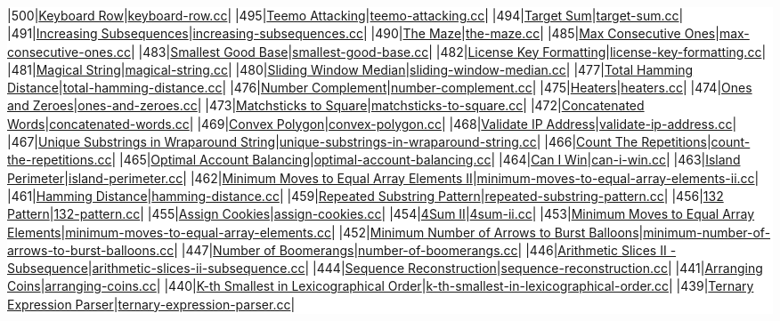 |500|[Keyboard Row](https://leetcode.com/problems/keyboard-row)|[keyboard-row.cc](/leetcode/keyboard-row.cc)|
|495|[Teemo Attacking](https://leetcode.com/problems/teemo-attacking)|[teemo-attacking.cc](/leetcode/teemo-attacking.cc)|
|494|[Target Sum](https://leetcode.com/problems/target-sum)|[target-sum.cc](/leetcode/target-sum.cc)|
|491|[Increasing Subsequences](https://leetcode.com/problems/increasing-subsequences)|[increasing-subsequences.cc](/leetcode/increasing-subsequences.cc)|
|490|[The Maze](https://leetcode.com/problems/the-maze)|[the-maze.cc](/leetcode/the-maze.cc)|
|485|[Max Consecutive Ones](https://leetcode.com/problems/max-consecutive-ones)|[max-consecutive-ones.cc](/leetcode/max-consecutive-ones.cc)|
|483|[Smallest Good Base](https://leetcode.com/problems/smallest-good-base)|[smallest-good-base.cc](/leetcode/smallest-good-base.cc)|
|482|[License Key Formatting](https://leetcode.com/problems/license-key-formatting)|[license-key-formatting.cc](/leetcode/license-key-formatting.cc)|
|481|[Magical String](https://leetcode.com/problems/magical-string)|[magical-string.cc](/leetcode/magical-string.cc)|
|480|[Sliding Window Median](https://leetcode.com/problems/sliding-window-median)|[sliding-window-median.cc](/leetcode/sliding-window-median.cc)|
|477|[Total Hamming Distance](https://leetcode.com/problems/total-hamming-distance)|[total-hamming-distance.cc](/leetcode/total-hamming-distance.cc)|
|476|[Number Complement](https://leetcode.com/problems/number-complement)|[number-complement.cc](/leetcode/number-complement.cc)|
|475|[Heaters](https://leetcode.com/problems/heaters)|[heaters.cc](/leetcode/heaters.cc)|
|474|[Ones and Zeroes](https://leetcode.com/problems/ones-and-zeroes)|[ones-and-zeroes.cc](/leetcode/ones-and-zeroes.cc)|
|473|[Matchsticks to Square](https://leetcode.com/problems/matchsticks-to-square)|[matchsticks-to-square.cc](/leetcode/matchsticks-to-square.cc)|
|472|[Concatenated Words](https://leetcode.com/problems/concatenated-words)|[concatenated-words.cc](/leetcode/concatenated-words.cc)|
|469|[Convex Polygon](https://leetcode.com/problems/convex-polygon)|[convex-polygon.cc](/leetcode/convex-polygon.cc)|
|468|[Validate IP Address](https://leetcode.com/problems/validate-ip-address)|[validate-ip-address.cc](/leetcode/validate-ip-address.cc)|
|467|[Unique Substrings in Wraparound String](https://leetcode.com/problems/unique-substrings-in-wraparound-string)|[unique-substrings-in-wraparound-string.cc](/leetcode/unique-substrings-in-wraparound-string.cc)|
|466|[Count The Repetitions](https://leetcode.com/problems/count-the-repetitions)|[count-the-repetitions.cc](/leetcode/count-the-repetitions.cc)|
|465|[Optimal Account Balancing](https://leetcode.com/problems/optimal-account-balancing)|[optimal-account-balancing.cc](/leetcode/optimal-account-balancing.cc)|
|464|[Can I Win](https://leetcode.com/problems/can-i-win)|[can-i-win.cc](/leetcode/can-i-win.cc)|
|463|[Island Perimeter](https://leetcode.com/problems/island-perimeter)|[island-perimeter.cc](/leetcode/island-perimeter.cc)|
|462|[Minimum Moves to Equal Array Elements II](https://leetcode.com/problems/minimum-moves-to-equal-array-elements-ii)|[minimum-moves-to-equal-array-elements-ii.cc](/leetcode/minimum-moves-to-equal-array-elements-ii.cc)|
|461|[Hamming Distance](https://leetcode.com/problems/hamming-distance)|[hamming-distance.cc](/leetcode/hamming-distance.cc)|
|459|[Repeated Substring Pattern](https://leetcode.com/problems/repeated-substring-pattern)|[repeated-substring-pattern.cc](/leetcode/repeated-substring-pattern.cc)|
|456|[132 Pattern](https://leetcode.com/problems/132-pattern)|[132-pattern.cc](/leetcode/132-pattern.cc)|
|455|[Assign Cookies](https://leetcode.com/problems/assign-cookies)|[assign-cookies.cc](/leetcode/assign-cookies.cc)|
|454|[4Sum II](https://leetcode.com/problems/4sum-ii)|[4sum-ii.cc](/leetcode/4sum-ii.cc)|
|453|[Minimum Moves to Equal Array Elements](https://leetcode.com/problems/minimum-moves-to-equal-array-elements)|[minimum-moves-to-equal-array-elements.cc](/leetcode/minimum-moves-to-equal-array-elements.cc)|
|452|[Minimum Number of Arrows to Burst Balloons](https://leetcode.com/problems/minimum-number-of-arrows-to-burst-balloons)|[minimum-number-of-arrows-to-burst-balloons.cc](/leetcode/minimum-number-of-arrows-to-burst-balloons.cc)|
|447|[Number of Boomerangs](https://leetcode.com/problems/number-of-boomerangs)|[number-of-boomerangs.cc](/leetcode/number-of-boomerangs.cc)|
|446|[Arithmetic Slices II - Subsequence](https://leetcode.com/problems/arithmetic-slices-ii-subsequence)|[arithmetic-slices-ii-subsequence.cc](/leetcode/arithmetic-slices-ii-subsequence.cc)|
|444|[Sequence Reconstruction](https://leetcode.com/problems/sequence-reconstruction)|[sequence-reconstruction.cc](/leetcode/sequence-reconstruction.cc)|
|441|[Arranging Coins](https://leetcode.com/problems/arranging-coins)|[arranging-coins.cc](/leetcode/arranging-coins.cc)|
|440|[K-th Smallest in Lexicographical Order](https://leetcode.com/problems/k-th-smallest-in-lexicographical-order)|[k-th-smallest-in-lexicographical-order.cc](/leetcode/k-th-smallest-in-lexicographical-order.cc)|
|439|[Ternary Expression Parser](https://leetcode.com/problems/ternary-expression-parser)|[ternary-expression-parser.cc](/leetcode/ternary-expression-parser.cc)|